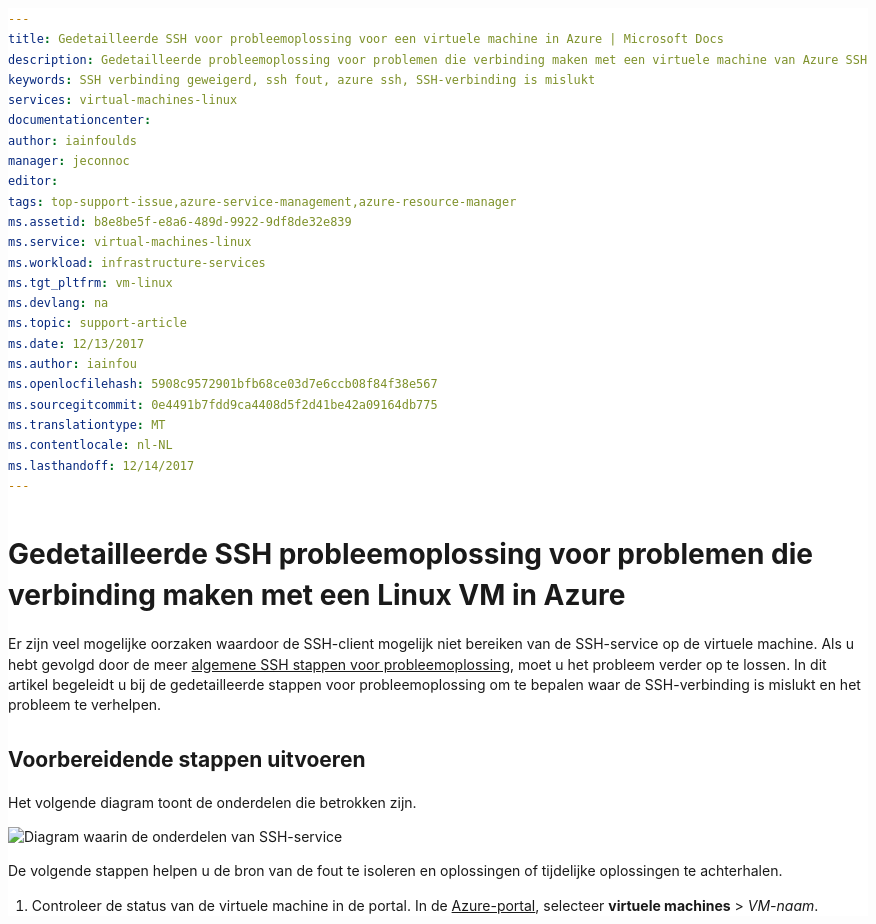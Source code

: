 ```yaml
---
title: Gedetailleerde SSH voor probleemoplossing voor een virtuele machine in Azure | Microsoft Docs
description: Gedetailleerde probleemoplossing voor problemen die verbinding maken met een virtuele machine van Azure SSH
keywords: SSH verbinding geweigerd, ssh fout, azure ssh, SSH-verbinding is mislukt
services: virtual-machines-linux
documentationcenter: 
author: iainfoulds
manager: jeconnoc
editor: 
tags: top-support-issue,azure-service-management,azure-resource-manager
ms.assetid: b8e8be5f-e8a6-489d-9922-9df8de32e839
ms.service: virtual-machines-linux
ms.workload: infrastructure-services
ms.tgt_pltfrm: vm-linux
ms.devlang: na
ms.topic: support-article
ms.date: 12/13/2017
ms.author: iainfou
ms.openlocfilehash: 5908c9572901bfb68ce03d7e6ccb08f84f38e567
ms.sourcegitcommit: 0e4491b7fdd9ca4408d5f2d41be42a09164db775
ms.translationtype: MT
ms.contentlocale: nl-NL
ms.lasthandoff: 12/14/2017
---
```

# <a name="detailed-ssh-troubleshooting-steps-for-issues-connecting-to-a-linux-vm-in-azure"></a>Gedetailleerde SSH probleemoplossing voor problemen die verbinding maken met een Linux VM in Azure
Er zijn veel mogelijke oorzaken waardoor de SSH-client mogelijk niet bereiken van de SSH-service op de virtuele machine. Als u hebt gevolgd door de meer [algemene SSH stappen voor probleemoplossing](troubleshoot-ssh-connection.md), moet u het probleem verder op te lossen. In dit artikel begeleidt u bij de gedetailleerde stappen voor probleemoplossing om te bepalen waar de SSH-verbinding is mislukt en het probleem te verhelpen.

## <a name="take-preliminary-steps"></a>Voorbereidende stappen uitvoeren
Het volgende diagram toont de onderdelen die betrokken zijn.

![Diagram waarin de onderdelen van SSH-service](./media/detailed-troubleshoot-ssh-connection/ssh-tshoot1.png)

De volgende stappen helpen u de bron van de fout te isoleren en oplossingen of tijdelijke oplossingen te achterhalen.

1. Controleer de status van de virtuele machine in de portal.
   In de [Azure-portal](https://portal.azure.com), selecteer **virtuele machines** > *VM-naam*.
